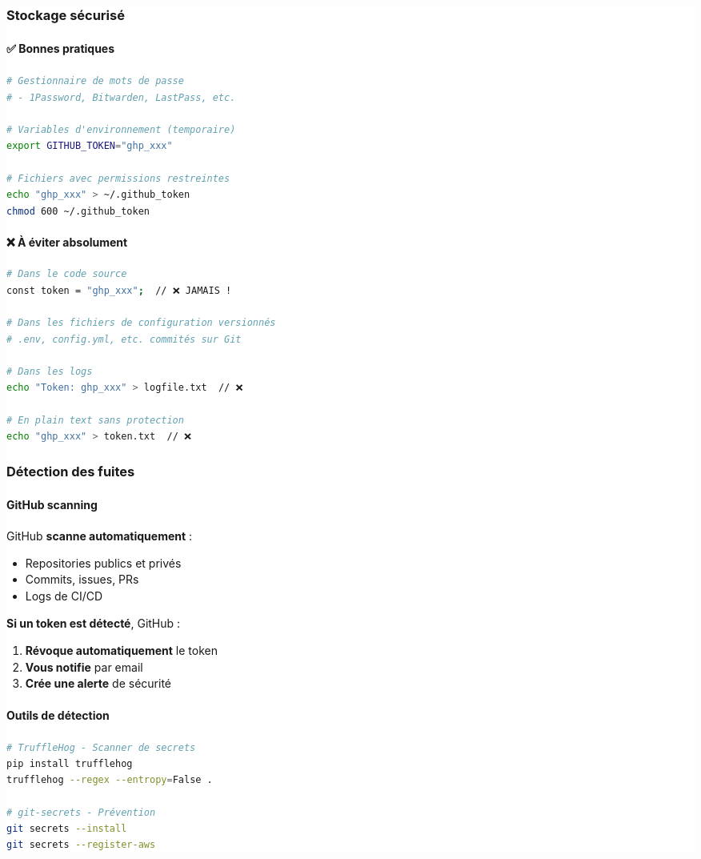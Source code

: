 ### Stockage sécurisé

#### ✅ Bonnes pratiques
```bash
# Gestionnaire de mots de passe
# - 1Password, Bitwarden, LastPass, etc.

# Variables d'environnement (temporaire)
export GITHUB_TOKEN="ghp_xxx"

# Fichiers avec permissions restreintes
echo "ghp_xxx" > ~/.github_token
chmod 600 ~/.github_token
```

#### ❌ À éviter absolument
```bash
# Dans le code source
const token = "ghp_xxx";  // ❌ JAMAIS !

# Dans les fichiers de configuration versionnés
# .env, config.yml, etc. commités sur Git

# Dans les logs
echo "Token: ghp_xxx" > logfile.txt  // ❌

# En plain text sans protection
echo "ghp_xxx" > token.txt  // ❌
```

### Détection des fuites

#### GitHub scanning
GitHub **scanne automatiquement** :
- Repositories publics et privés
- Commits, issues, PRs
- Logs de CI/CD

**Si un token est détecté**, GitHub :
1. **Révoque automatiquement** le token
2. **Vous notifie** par email
3. **Crée une alerte** de sécurité

#### Outils de détection
```bash
# TruffleHog - Scanner de secrets
pip install trufflehog
trufflehog --regex --entropy=False .

# git-secrets - Prévention
git secrets --install
git secrets --register-aws
```
